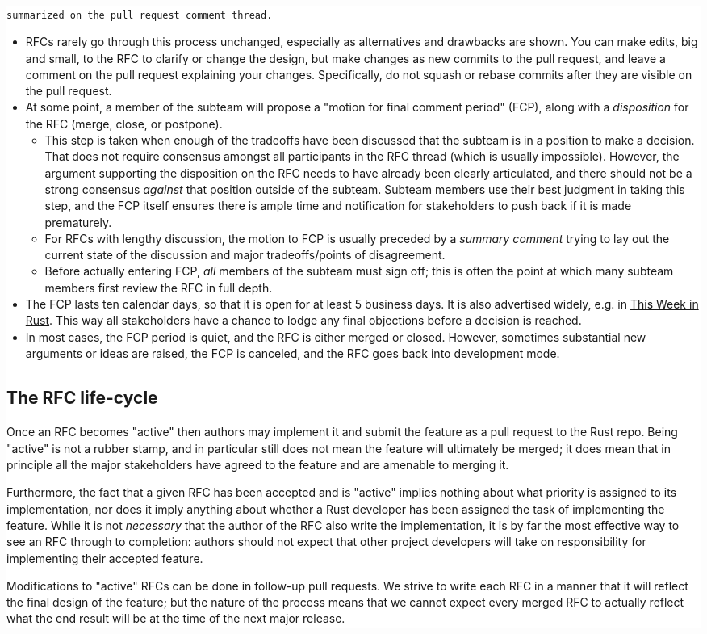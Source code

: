     summarized on the pull request comment thread.
  - RFCs rarely go through this process unchanged, especially as alternatives
    and drawbacks are shown. You can make edits, big and small, to the RFC to
    clarify or change the design, but make changes as new commits to the pull
    request, and leave a comment on the pull request explaining your changes.
    Specifically, do not squash or rebase commits after they are visible on the
    pull request.
  - At some point, a member of the subteam will propose a "motion for final
    comment period" (FCP), along with a *disposition* for the RFC (merge, close,
    or postpone).
    - This step is taken when enough of the tradeoffs have been discussed that
      the subteam is in a position to make a decision. That does not require
      consensus amongst all participants in the RFC thread (which is usually
      impossible). However, the argument supporting the disposition on the RFC
      needs to have already been clearly articulated, and there should not be a
      strong consensus *against* that position outside of the subteam. Subteam
      members use their best judgment in taking this step, and the FCP itself
      ensures there is ample time and notification for stakeholders to push
      back if it is made prematurely.
    - For RFCs with lengthy discussion, the motion to FCP is usually preceded by
      a *summary comment* trying to lay out the current state of the discussion
      and major tradeoffs/points of disagreement.
    - Before actually entering FCP, *all* members of the subteam must sign off;
      this is often the point at which many subteam members first review the
      RFC in full depth.
  - The FCP lasts ten calendar days, so that it is open for at least 5 business
    days. It is also advertised widely,
    e.g. in [This Week in Rust](https://this-week-in-rust.org/). This way all
    stakeholders have a chance to lodge any final objections before a decision
    is reached.
  - In most cases, the FCP period is quiet, and the RFC is either merged or
    closed. However, sometimes substantial new arguments or ideas are raised,
    the FCP is canceled, and the RFC goes back into development mode.

## The RFC life-cycle
[The RFC life-cycle]: #the-rfc-life-cycle

Once an RFC becomes "active" then authors may implement it and submit the
feature as a pull request to the Rust repo. Being "active" is not a rubber
stamp, and in particular still does not mean the feature will ultimately be
merged; it does mean that in principle all the major stakeholders have agreed
to the feature and are amenable to merging it.

Furthermore, the fact that a given RFC has been accepted and is "active"
implies nothing about what priority is assigned to its implementation, nor does
it imply anything about whether a Rust developer has been assigned the task of
implementing the feature. While it is not *necessary* that the author of the
RFC also write the implementation, it is by far the most effective way to see
an RFC through to completion: authors should not expect that other project
developers will take on responsibility for implementing their accepted feature.

Modifications to "active" RFCs can be done in follow-up pull requests. We
strive to write each RFC in a manner that it will reflect the final design of
the feature; but the nature of the process means that we cannot expect every
merged RFC to actually reflect what the end result will be at the time of the
next major release.


[Rust RFCs]: #rust-rfcs
[Table of Contents]: #table-of-contents
[When you need to follow this process]: #when-you-need-to-follow-this-process
[Sub-team specific guidelines]: #sub-team-specific-guidelines
[Before creating an RFC]: #before-creating-an-rfc
[What the process is]: #what-the-process-is
[Reviewing RFCs]: #reviewing-rfcs
[Implementing an RFC]: #implementing-an-rfc
[RFC Postponement]: #rfc-postponement
[Help this is all too informal!]: #help-this-is-all-too-informal
[License]: #license
[Contributions]: #contributions
[official Zulip server]: https://rust-lang.zulipchat.com/
[developer discussion forum]: https://internals.rust-lang.org/
[RFC repository]: https://github.com/rust-lang/rfcs
[sub-team]: https://www.rust-lang.org/team.html